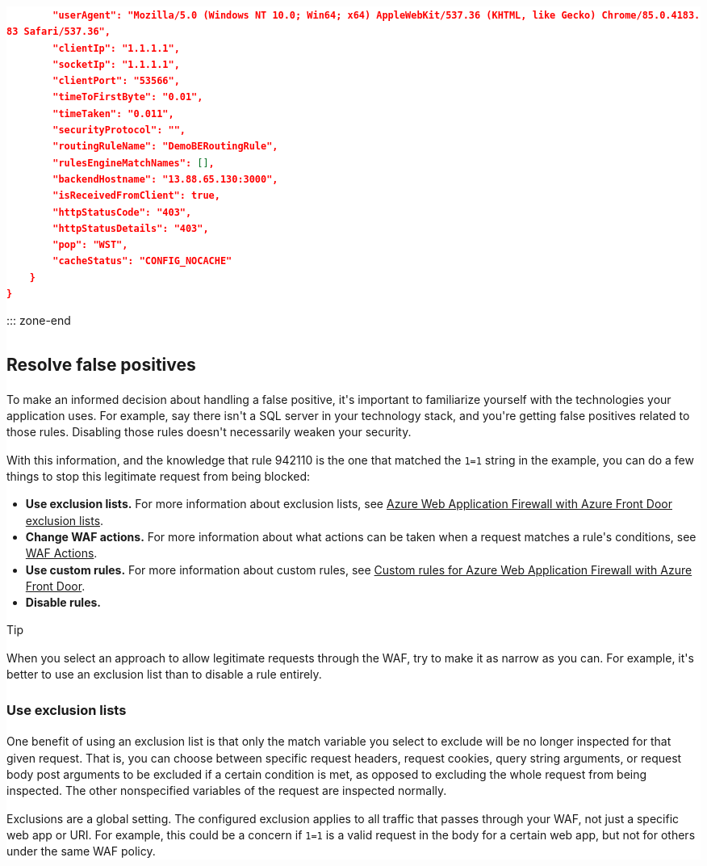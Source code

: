 ```json
        "userAgent": "Mozilla/5.0 (Windows NT 10.0; Win64; x64) AppleWebKit/537.36 (KHTML, like Gecko) Chrome/85.0.4183.83 Safari/537.36",
        "clientIp": "1.1.1.1",
        "socketIp": "1.1.1.1",
        "clientPort": "53566",
        "timeToFirstByte": "0.01",
        "timeTaken": "0.011",
        "securityProtocol": "",
        "routingRuleName": "DemoBERoutingRule",
        "rulesEngineMatchNames": [],
        "backendHostname": "13.88.65.130:3000",
        "isReceivedFromClient": true,
        "httpStatusCode": "403",
        "httpStatusDetails": "403",
        "pop": "WST",
        "cacheStatus": "CONFIG_NOCACHE"
    }
}
```

::: zone-end

## Resolve false positives

To make an informed decision about handling a false positive, it's important to familiarize yourself with the technologies your application uses. For example, say there isn't a SQL server in your technology stack, and you're getting false positives related to those rules. Disabling those rules doesn't necessarily weaken your security.

With this information, and the knowledge that rule 942110 is the one that matched the `1=1` string in the example, you can do a few things to stop this legitimate request from being blocked:

* **Use exclusion lists.** For more information about exclusion lists, see [Azure Web Application Firewall with Azure Front Door exclusion lists](waf-front-door-exclusion.md).
* **Change WAF actions.** For more information about what actions can be taken when a request matches a rule's conditions, see [WAF Actions](afds-overview.md#waf-actions).
* **Use custom rules.** For more information about custom rules, see [Custom rules for Azure Web Application Firewall with Azure Front Door](waf-front-door-custom-rules.md).
* **Disable rules.**

> [!TIP]
> When you select an approach to allow legitimate requests through the WAF, try to make it as narrow as you can. For example, it's better to use an exclusion list than to disable a rule entirely.

### Use exclusion lists

One benefit of using an exclusion list is that only the match variable you select to exclude will be no longer inspected for that given request. That is, you can choose between specific request headers, request cookies, query string arguments, or request body post arguments to be excluded if a certain condition is met, as opposed to excluding the whole request from being inspected. The other nonspecified variables of the request are inspected normally.

Exclusions are a global setting. The configured exclusion applies to all traffic that passes through your WAF, not just a specific web app or URI. For example, this could be a concern if `1=1` is a valid request in the body for a certain web app, but not for others under the same WAF policy.
